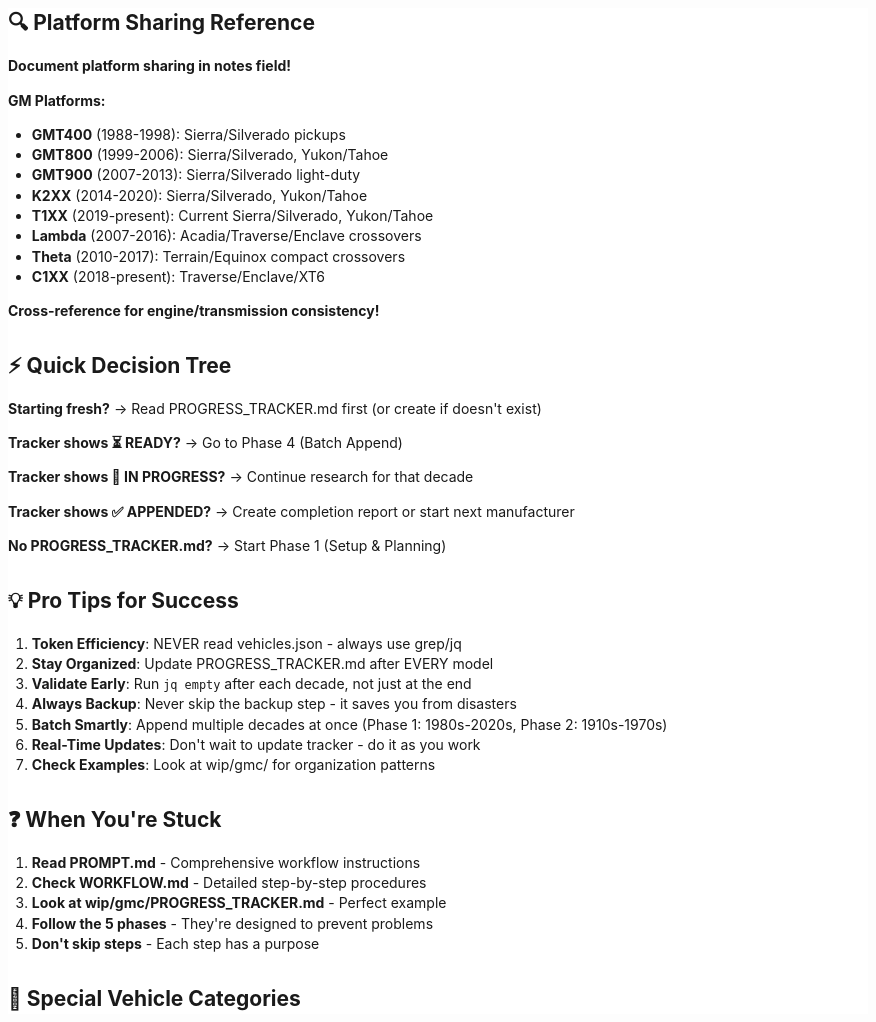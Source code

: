 ## 🔍 Platform Sharing Reference

**Document platform sharing in notes field!**

**GM Platforms:**
- **GMT400** (1988-1998): Sierra/Silverado pickups
- **GMT800** (1999-2006): Sierra/Silverado, Yukon/Tahoe
- **GMT900** (2007-2013): Sierra/Silverado light-duty
- **K2XX** (2014-2020): Sierra/Silverado, Yukon/Tahoe
- **T1XX** (2019-present): Current Sierra/Silverado, Yukon/Tahoe
- **Lambda** (2007-2016): Acadia/Traverse/Enclave crossovers
- **Theta** (2010-2017): Terrain/Equinox compact crossovers
- **C1XX** (2018-present): Traverse/Enclave/XT6

**Cross-reference for engine/transmission consistency!**

## ⚡ Quick Decision Tree

**Starting fresh?**
→ Read PROGRESS_TRACKER.md first (or create if doesn't exist)

**Tracker shows ⏳ READY?**
→ Go to Phase 4 (Batch Append)

**Tracker shows 🔄 IN PROGRESS?**
→ Continue research for that decade

**Tracker shows ✅ APPENDED?**
→ Create completion report or start next manufacturer

**No PROGRESS_TRACKER.md?**
→ Start Phase 1 (Setup & Planning)

## 💡 Pro Tips for Success

1. **Token Efficiency**: NEVER read vehicles.json - always use grep/jq
2. **Stay Organized**: Update PROGRESS_TRACKER.md after EVERY model
3. **Validate Early**: Run `jq empty` after each decade, not just at the end
4. **Always Backup**: Never skip the backup step - it saves you from disasters
5. **Batch Smartly**: Append multiple decades at once (Phase 1: 1980s-2020s, Phase 2: 1910s-1970s)
6. **Real-Time Updates**: Don't wait to update tracker - do it as you work
7. **Check Examples**: Look at wip/gmc/ for organization patterns

## ❓ When You're Stuck

1. **Read PROMPT.md** - Comprehensive workflow instructions
2. **Check WORKFLOW.md** - Detailed step-by-step procedures
3. **Look at wip/gmc/PROGRESS_TRACKER.md** - Perfect example
4. **Follow the 5 phases** - They're designed to prevent problems
5. **Don't skip steps** - Each step has a purpose

## 🎯 Special Vehicle Categories
